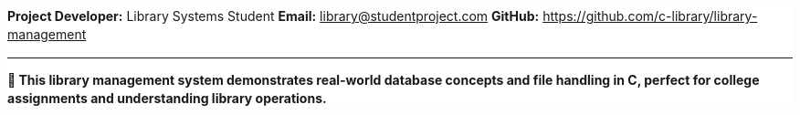 **Project Developer:** Library Systems Student
**Email:** library@studentproject.com
**GitHub:** https://github.com/c-library/library-management

---

**📖 This library management system demonstrates real-world database concepts and file handling in C, perfect for college assignments and understanding library operations.**